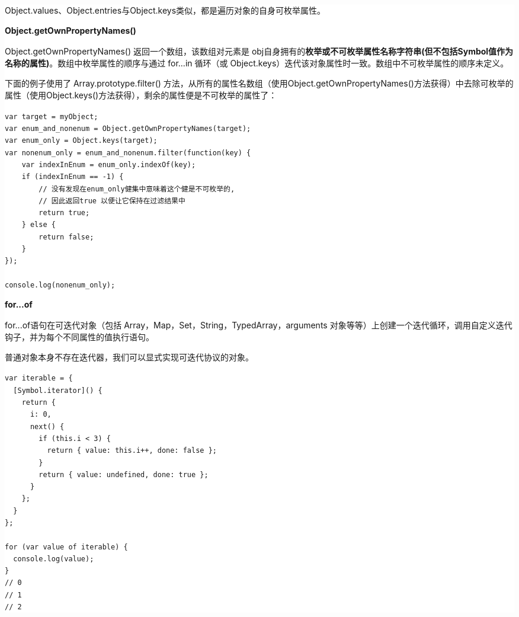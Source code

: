 ```
```

Object.values、Object.entries与Object.keys类似，都是遍历对象的自身可枚举属性。

**Object.getOwnPropertyNames()**

Object.getOwnPropertyNames() 返回一个数组，该数组对元素是 obj自身拥有的**枚举或不可枚举属性名称字符串(但不包括Symbol值作为名称的属性)**。数组中枚举属性的顺序与通过 for...in 循环（或 Object.keys）迭代该对象属性时一致。数组中不可枚举属性的顺序未定义。

下面的例子使用了 Array.prototype.filter() 方法，从所有的属性名数组（使用Object.getOwnPropertyNames()方法获得）中去除可枚举的属性（使用Object.keys()方法获得），剩余的属性便是不可枚举的属性了：

```
var target = myObject;
var enum_and_nonenum = Object.getOwnPropertyNames(target);
var enum_only = Object.keys(target);
var nonenum_only = enum_and_nonenum.filter(function(key) {
    var indexInEnum = enum_only.indexOf(key);
    if (indexInEnum == -1) {
        // 没有发现在enum_only健集中意味着这个健是不可枚举的,
        // 因此返回true 以便让它保持在过滤结果中
        return true;
    } else {
        return false;
    }
});

console.log(nonenum_only);
```

**for...of**

for...of语句在可迭代对象（包括 Array，Map，Set，String，TypedArray，arguments 对象等等）上创建一个迭代循环，调用自定义迭代钩子，并为每个不同属性的值执行语句。

普通对象本身不存在迭代器，我们可以显式实现可迭代协议的对象。

```
var iterable = {
  [Symbol.iterator]() {
    return {
      i: 0,
      next() {
        if (this.i < 3) {
          return { value: this.i++, done: false };
        }
        return { value: undefined, done: true };
      }
    };
  }
};

for (var value of iterable) {
  console.log(value);
}
// 0
// 1
// 2
```
